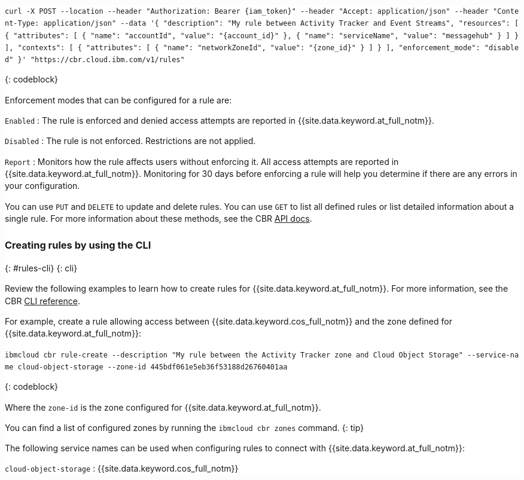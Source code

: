 ```text
curl -X POST --location --header "Authorization: Bearer {iam_token}" --header "Accept: application/json" --header "Content-Type: application/json" --data '{ "description": "My rule between Activity Tracker and Event Streams", "resources": [ { "attributes": [ { "name": "accountId", "value": "{account_id}" }, { "name": "serviceName", "value": "messagehub" } ] } ], "contexts": [ { "attributes": [ { "name": "networkZoneId", "value": "{zone_id}" } ] } ], "enforcement_mode": "disabled" }' "https://cbr.cloud.ibm.com/v1/rules"

```
{: codeblock}

Enforcement modes that can be configured for a rule are:

`Enabled`
:   The rule is enforced and denied access attempts are reported in {{site.data.keyword.at_full_notm}}.

`Disabled`
:   The rule is not enforced. Restrictions are not applied.

`Report`
:    Monitors how the rule affects users without enforcing it. All access attempts are reported in {{site.data.keyword.at_full_notm}}. Monitoring for 30 days before enforcing a rule will help you determine if there are any errors in your configuration.

You can use `PUT` and `DELETE` to update and delete rules. You can use `GET` to list all defined rules or list detailed information about a single rule. For more information about these methods, see the CBR [API docs](/apidocs/context-based-restrictions).



### Creating rules by using the CLI
{: #rules-cli}
{: cli}

Review the following examples to learn how to create rules for {{site.data.keyword.at_full_notm}}. For more information, see the CBR [CLI reference](/docs/account?topic=account-cbr-plugin).

For example, create a rule allowing access between {{site.data.keyword.cos_full_notm}} and the zone defined for {{site.data.keyword.at_full_notm}}:

```text
ibmcloud cbr rule-create --description "My rule between the Activity Tracker zone and Cloud Object Storage" --service-name cloud-object-storage --zone-id 445bdf061e5eb36f53188d26760401aa
```
{: codeblock}

Where the `zone-id` is the zone configured for {{site.data.keyword.at_full_notm}}. 

You can find a list of configured zones by running the `ibmcloud cbr zones` command.
{: tip}


The following service names can be used when configuring rules to connect with {{site.data.keyword.at_full_notm}}:

`cloud-object-storage`
:   {{site.data.keyword.cos_full_notm}}
